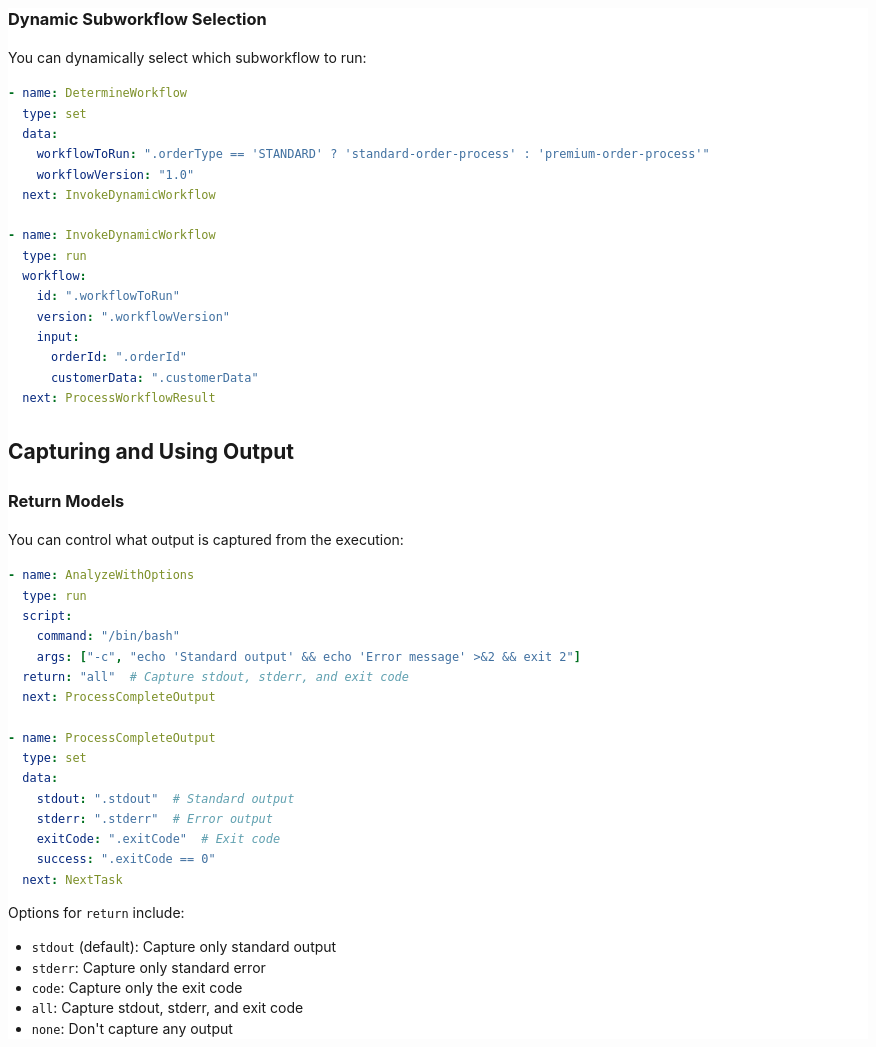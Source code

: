 ### Dynamic Subworkflow Selection

You can dynamically select which subworkflow to run:

```yaml
- name: DetermineWorkflow
  type: set
  data:
    workflowToRun: ".orderType == 'STANDARD' ? 'standard-order-process' : 'premium-order-process'"
    workflowVersion: "1.0"
  next: InvokeDynamicWorkflow

- name: InvokeDynamicWorkflow
  type: run
  workflow:
    id: ".workflowToRun"
    version: ".workflowVersion"
    input:
      orderId: ".orderId"
      customerData: ".customerData"
  next: ProcessWorkflowResult
```

## Capturing and Using Output

### Return Models

You can control what output is captured from the execution:

```yaml
- name: AnalyzeWithOptions
  type: run
  script:
    command: "/bin/bash"
    args: ["-c", "echo 'Standard output' && echo 'Error message' >&2 && exit 2"]
  return: "all"  # Capture stdout, stderr, and exit code
  next: ProcessCompleteOutput

- name: ProcessCompleteOutput
  type: set
  data:
    stdout: ".stdout"  # Standard output
    stderr: ".stderr"  # Error output
    exitCode: ".exitCode"  # Exit code
    success: ".exitCode == 0"
  next: NextTask
```

Options for `return` include:
- `stdout` (default): Capture only standard output
- `stderr`: Capture only standard error
- `code`: Capture only the exit code
- `all`: Capture stdout, stderr, and exit code
- `none`: Don't capture any output
